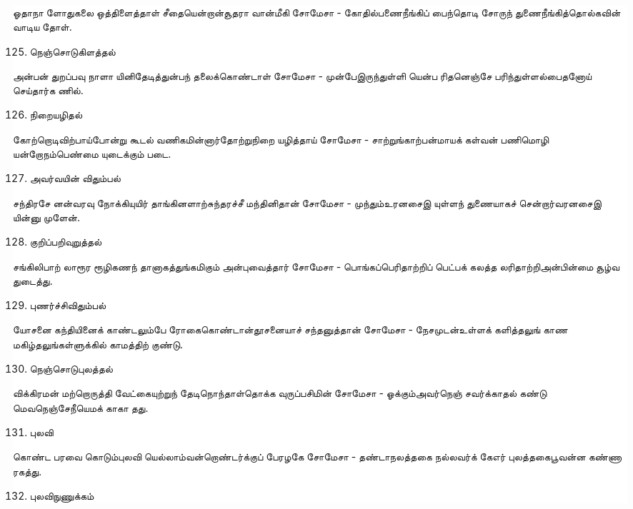   

ஓதாநா ளோதுகலை ஒத்திளைத்தாள் சீதையென்றான்சூதரா வான்மீகி சோமேசா - கோதில்பணைநீங்கிப் பைந்தொடி சோருந் துணைநீங்கித்தொல்கவின் வாடிய தோள்.  

  

125. நெஞ்சொடுகிளத்தல்  

  

அன்பன் துறப்பவு நாளா யினிதேடித்துன்பந் தலைக்கொண்டாள் சோமேசா - முன்பேஇருந்துள்ளி யென்ப ரிதனெஞ்சே பரிந்துள்ளல்பைதனோய் செய்தார்க ணில்.  

  

126. நிறையழிதல்  

  

கோற்றொடிவிற்பாய்போன்று கூடல் வணிகமின்னார்தோற்றுநிறை யழித்தாய் சோமேசா - சாற்றுங்காற்பன்மாயக் கள்வன் பணிமொழி யன்றோநம்பெண்மை யுடைக்கும் படை.  

  

127. அவர்வயின் விதும்பல்  

  

சந்திரசே னன்வரவு நோக்கியுயிர் தாங்கினளாற்சுந்தரச்சீ மந்தினிதான் சோமேசா - முந்தும்உரனசைஇ யுள்ளந் துணையாகச் சென்றார்வரனசைஇ யின்னு முளேன்.  

  

128. குறிப்பறிவுறுத்தல்  

  

சங்கிலிபாற் லாரூர ரூழிகணந் தானாகத்துங்கமிகும் அன்புவைத்தார் சோமேசா - பொங்கப்பெரிதாற்றிப் பெட்பக் கலத்த லரிதாற்றிஅன்பின்மை சூழ்வ துடைத்து.  

  

129. புணர்ச்சிவிதும்பல்  

  

யோசனை கந்தியினைக் காண்டலும்பே ரோகைகொண்டான்தூசனையாச் சந்தனுத்தான் சோமேசா - நேசமுடன்உள்ளக் களித்தலுங் காண மகிழ்தலுங்கள்ளுக்கில் காமத்திற் குண்டு.  

  

130. நெஞ்சொடுபுலத்தல்  

  

விக்கிரமன் மற்றொருத்தி வேட்கையுற்றுந் தேடிநொந்தாள்தொக்க வுருப்பசிமின் சோமேசா - ஓக்கும்அவர்நெஞ் சவர்க்காதல் கண்டு மெவநெஞ்சேநீயெமக் காகா தது.  

  

131. புலவி  

  

கொண்ட பரவை கொடும்புலவி யெல்லாம்வன்றொண்டர்க்குப் பேரழகே சோமேசா - தண்டாநலத்தகை நல்லவர்க் கேஎர் புலத்தகைபூவன்ன கண்ணா ரகத்து.  

  

132. புலவிநுணுக்கம்  

  